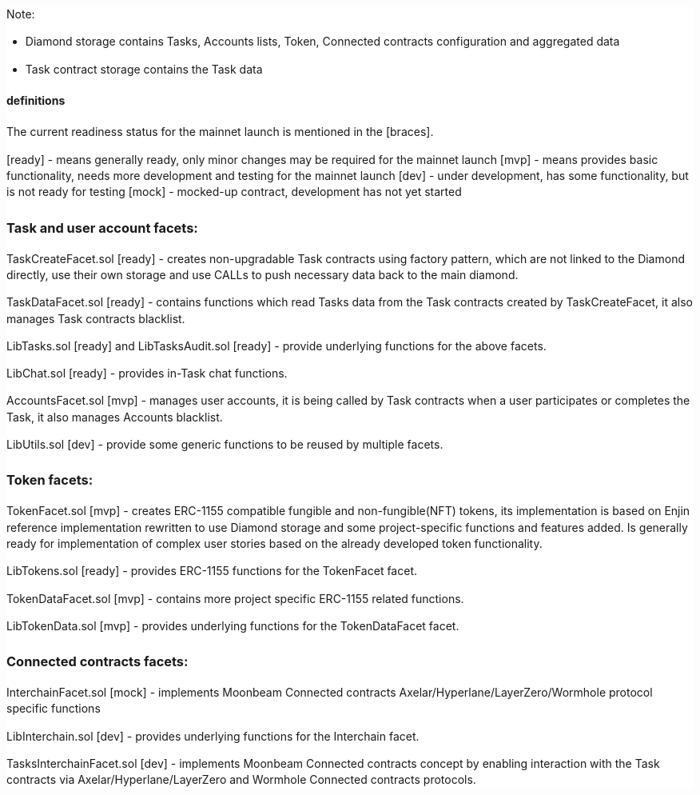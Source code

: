 Note:

- Diamond storage contains Tasks, Accounts lists, Token, Connected contracts configuration and aggregated data

- Task contract storage contains the Task data

#### definitions

The current readiness status for the mainnet launch is mentioned in the [braces].

[ready] - means generally ready, only minor changes may be required for the mainnet launch
[mvp] - means provides basic functionality, needs more development and testing for the mainnet launch
[dev] - under development, has some functionality, but is not ready for testing
[mock] - mocked-up contract, development has not yet started

### Task and user account facets:

TaskCreateFacet.sol [ready] - creates non-upgradable Task contracts using factory pattern, which are not linked to the Diamond directly, use their own storage and use CALLs to push necessary data back to the main diamond.

TaskDataFacet.sol [ready] - contains functions which read Tasks data from the Task contracts created by TaskCreateFacet, it also manages Task contracts blacklist.

LibTasks.sol [ready] and LibTasksAudit.sol [ready] - provide underlying functions for the above facets.

LibChat.sol [ready] - provides in-Task chat functions.

AccountsFacet.sol [mvp] - manages user accounts, it is being called by Task contracts when a user participates or completes the Task, it also manages Accounts blacklist.

LibUtils.sol [dev] - provide some generic functions to be reused by multiple facets.

### Token facets:

TokenFacet.sol [mvp] - creates ERC-1155 compatible fungible and non-fungible(NFT) tokens, its implementation is based on Enjin reference implementation rewritten to use Diamond storage and some project-specific functions and features added. Is generally ready for implementation of complex user stories based on the already developed token functionality.

LibTokens.sol [ready] - provides ERC-1155 functions for the TokenFacet facet.

TokenDataFacet.sol [mvp] - contains more project specific ERC-1155 related functions.

LibTokenData.sol [mvp] - provides underlying functions for the TokenDataFacet facet.

### Connected contracts facets:

InterchainFacet.sol [mock] - implements Moonbeam Connected contracts Axelar/Hyperlane/LayerZero/Wormhole protocol specific functions

LibInterchain.sol [dev] - provides underlying functions for the Interchain facet.

TasksInterchainFacet.sol [dev] - implements Moonbeam Connected contracts concept by enabling interaction with the Task contracts via Axelar/Hyperlane/LayerZero and Wormhole Connected contracts protocols.
